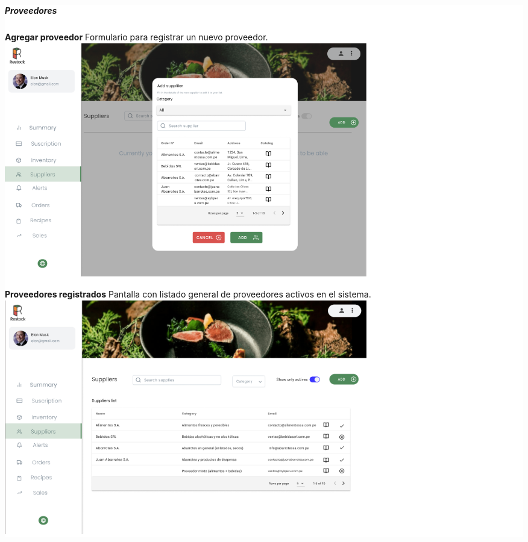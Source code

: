 
##### Proveedores

**Agregar proveedor**
Formulario para registrar un nuevo proveedor. <img src="assets/images/cap4/desktop_mockup_admin/add-supplier.png" width="600px" alt="add-supplier">

**Proveedores registrados**
Pantalla con listado general de proveedores activos en el sistema. <img src="assets/images/cap4/desktop_mockup_admin/suppliers-list.png" width="600px" alt="suppliers-list">
